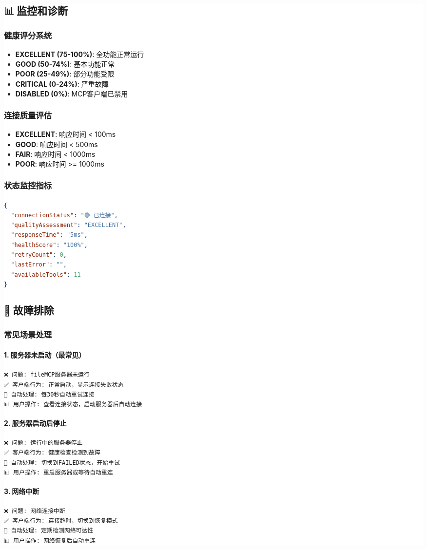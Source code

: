 ## 📊 监控和诊断

### 健康评分系统
- **EXCELLENT (75-100%)**: 全功能正常运行
- **GOOD (50-74%)**: 基本功能正常
- **POOR (25-49%)**: 部分功能受限
- **CRITICAL (0-24%)**: 严重故障
- **DISABLED (0%)**: MCP客户端已禁用

### 连接质量评估
- **EXCELLENT**: 响应时间 < 100ms
- **GOOD**: 响应时间 < 500ms  
- **FAIR**: 响应时间 < 1000ms
- **POOR**: 响应时间 >= 1000ms

### 状态监控指标
```json
{
  "connectionStatus": "🟢 已连接",
  "qualityAssessment": "EXCELLENT",
  "responseTime": "5ms",
  "healthScore": "100%",
  "retryCount": 0,
  "lastError": "",
  "availableTools": 11
}
```

## 🔧 故障排除

### 常见场景处理

#### 1. 服务器未启动（最常见）
```
❌ 问题: fileMCP服务器未运行
✅ 客户端行为: 正常启动，显示连接失败状态
🔄 自动处理: 每30秒自动重试连接
📊 用户操作: 查看连接状态，启动服务器后自动连接
```

#### 2. 服务器启动后停止
```
❌ 问题: 运行中的服务器停止
✅ 客户端行为: 健康检查检测到故障
🔄 自动处理: 切换到FAILED状态，开始重试
📊 用户操作: 重启服务器或等待自动重连
```

#### 3. 网络中断
```
❌ 问题: 网络连接中断
✅ 客户端行为: 连接超时，切换到恢复模式
🔄 自动处理: 定期检测网络可达性
📊 用户操作: 网络恢复后自动重连
```
